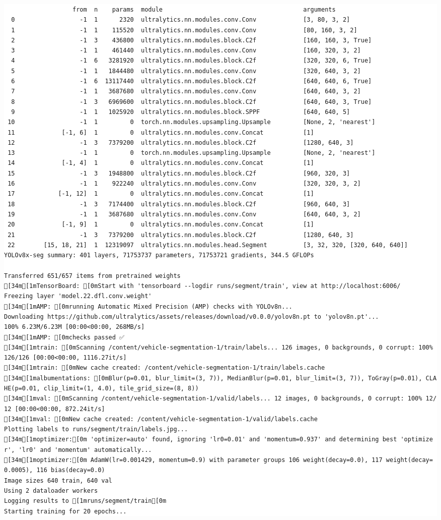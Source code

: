                        from  n    params  module                                       arguments                     
      0                  -1  1      2320  ultralytics.nn.modules.conv.Conv             [3, 80, 3, 2]                 
      1                  -1  1    115520  ultralytics.nn.modules.conv.Conv             [80, 160, 3, 2]               
      2                  -1  3    436800  ultralytics.nn.modules.block.C2f             [160, 160, 3, True]           
      3                  -1  1    461440  ultralytics.nn.modules.conv.Conv             [160, 320, 3, 2]              
      4                  -1  6   3281920  ultralytics.nn.modules.block.C2f             [320, 320, 6, True]           
      5                  -1  1   1844480  ultralytics.nn.modules.conv.Conv             [320, 640, 3, 2]              
      6                  -1  6  13117440  ultralytics.nn.modules.block.C2f             [640, 640, 6, True]           
      7                  -1  1   3687680  ultralytics.nn.modules.conv.Conv             [640, 640, 3, 2]              
      8                  -1  3   6969600  ultralytics.nn.modules.block.C2f             [640, 640, 3, True]           
      9                  -1  1   1025920  ultralytics.nn.modules.block.SPPF            [640, 640, 5]                 
     10                  -1  1         0  torch.nn.modules.upsampling.Upsample         [None, 2, 'nearest']          
     11             [-1, 6]  1         0  ultralytics.nn.modules.conv.Concat           [1]                           
     12                  -1  3   7379200  ultralytics.nn.modules.block.C2f             [1280, 640, 3]                
     13                  -1  1         0  torch.nn.modules.upsampling.Upsample         [None, 2, 'nearest']          
     14             [-1, 4]  1         0  ultralytics.nn.modules.conv.Concat           [1]                           
     15                  -1  3   1948800  ultralytics.nn.modules.block.C2f             [960, 320, 3]                 
     16                  -1  1    922240  ultralytics.nn.modules.conv.Conv             [320, 320, 3, 2]              
     17            [-1, 12]  1         0  ultralytics.nn.modules.conv.Concat           [1]                           
     18                  -1  3   7174400  ultralytics.nn.modules.block.C2f             [960, 640, 3]                 
     19                  -1  1   3687680  ultralytics.nn.modules.conv.Conv             [640, 640, 3, 2]              
     20             [-1, 9]  1         0  ultralytics.nn.modules.conv.Concat           [1]                           
     21                  -1  3   7379200  ultralytics.nn.modules.block.C2f             [1280, 640, 3]                
     22        [15, 18, 21]  1  12319097  ultralytics.nn.modules.head.Segment          [3, 32, 320, [320, 640, 640]] 
    YOLOv8x-seg summary: 401 layers, 71753737 parameters, 71753721 gradients, 344.5 GFLOPs
    
    Transferred 651/657 items from pretrained weights
    [34m[1mTensorBoard: [0mStart with 'tensorboard --logdir runs/segment/train', view at http://localhost:6006/
    Freezing layer 'model.22.dfl.conv.weight'
    [34m[1mAMP: [0mrunning Automatic Mixed Precision (AMP) checks with YOLOv8n...
    Downloading https://github.com/ultralytics/assets/releases/download/v0.0.0/yolov8n.pt to 'yolov8n.pt'...
    100% 6.23M/6.23M [00:00<00:00, 268MB/s]
    [34m[1mAMP: [0mchecks passed ✅
    [34m[1mtrain: [0mScanning /content/vehicle-segmentation-1/train/labels... 126 images, 0 backgrounds, 0 corrupt: 100% 126/126 [00:00<00:00, 1116.27it/s]
    [34m[1mtrain: [0mNew cache created: /content/vehicle-segmentation-1/train/labels.cache
    [34m[1malbumentations: [0mBlur(p=0.01, blur_limit=(3, 7)), MedianBlur(p=0.01, blur_limit=(3, 7)), ToGray(p=0.01), CLAHE(p=0.01, clip_limit=(1, 4.0), tile_grid_size=(8, 8))
    [34m[1mval: [0mScanning /content/vehicle-segmentation-1/valid/labels... 12 images, 0 backgrounds, 0 corrupt: 100% 12/12 [00:00<00:00, 872.24it/s]
    [34m[1mval: [0mNew cache created: /content/vehicle-segmentation-1/valid/labels.cache
    Plotting labels to runs/segment/train/labels.jpg... 
    [34m[1moptimizer:[0m 'optimizer=auto' found, ignoring 'lr0=0.01' and 'momentum=0.937' and determining best 'optimizer', 'lr0' and 'momentum' automatically... 
    [34m[1moptimizer:[0m AdamW(lr=0.001429, momentum=0.9) with parameter groups 106 weight(decay=0.0), 117 weight(decay=0.0005), 116 bias(decay=0.0)
    Image sizes 640 train, 640 val
    Using 2 dataloader workers
    Logging results to [1mruns/segment/train[0m
    Starting training for 20 epochs...
    